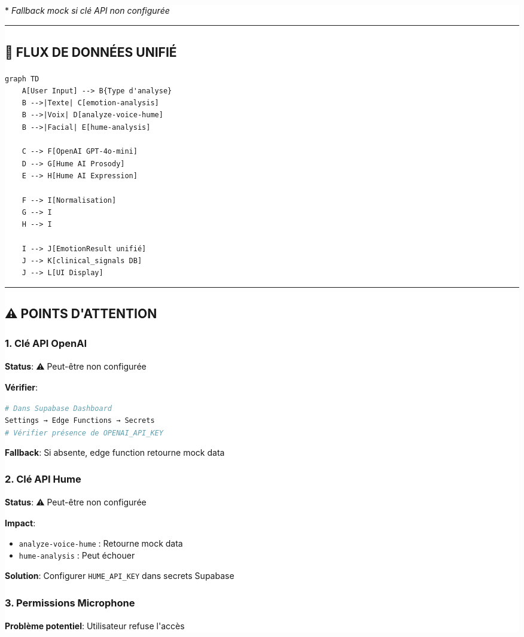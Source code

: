 \* *Fallback mock si clé API non configurée*

---

## 🔄 FLUX DE DONNÉES UNIFIÉ

```mermaid
graph TD
    A[User Input] --> B{Type d'analyse}
    B -->|Texte| C[emotion-analysis]
    B -->|Voix| D[analyze-voice-hume]
    B -->|Facial| E[hume-analysis]
    
    C --> F[OpenAI GPT-4o-mini]
    D --> G[Hume AI Prosody]
    E --> H[Hume AI Expression]
    
    F --> I[Normalisation]
    G --> I
    H --> I
    
    I --> J[EmotionResult unifié]
    J --> K[clinical_signals DB]
    J --> L[UI Display]
```

---

## ⚠️ POINTS D'ATTENTION

### 1. Clé API OpenAI
**Status**: ⚠️ Peut-être non configurée

**Vérifier**:
```bash
# Dans Supabase Dashboard
Settings → Edge Functions → Secrets
# Vérifier présence de OPENAI_API_KEY
```

**Fallback**: Si absente, edge function retourne mock data

### 2. Clé API Hume
**Status**: ⚠️ Peut-être non configurée

**Impact**:
- `analyze-voice-hume` : Retourne mock data
- `hume-analysis` : Peut échouer

**Solution**: Configurer `HUME_API_KEY` dans secrets Supabase

### 3. Permissions Microphone
**Problème potentiel**: Utilisateur refuse l'accès
